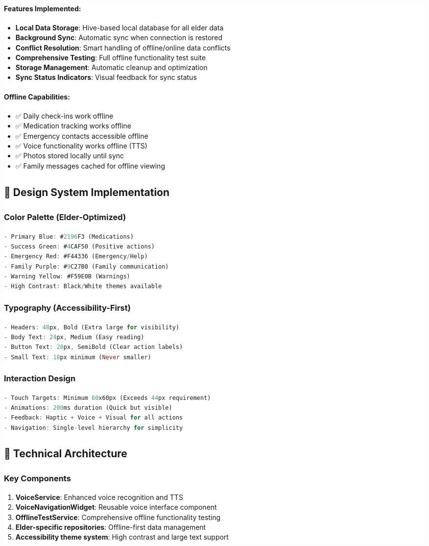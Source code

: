 #### Features Implemented:
- **Local Data Storage**: Hive-based local database for all elder data
- **Background Sync**: Automatic sync when connection is restored
- **Conflict Resolution**: Smart handling of offline/online data conflicts
- **Comprehensive Testing**: Full offline functionality test suite
- **Storage Management**: Automatic cleanup and optimization
- **Sync Status Indicators**: Visual feedback for sync status

#### Offline Capabilities:
- ✅ Daily check-ins work offline
- ✅ Medication tracking works offline
- ✅ Emergency contacts accessible offline
- ✅ Voice functionality works offline (TTS)
- ✅ Photos stored locally until sync
- ✅ Family messages cached for offline viewing

## 🎨 Design System Implementation

### Color Palette (Elder-Optimized)
```dart
- Primary Blue: #2196F3 (Medications)
- Success Green: #4CAF50 (Positive actions)
- Emergency Red: #F44336 (Emergency/Help)
- Family Purple: #9C27B0 (Family communication)
- Warning Yellow: #F59E0B (Warnings)
- High Contrast: Black/White themes available
```

### Typography (Accessibility-First)
```dart
- Headers: 48px, Bold (Extra large for visibility)
- Body Text: 24px, Medium (Easy reading)
- Button Text: 28px, SemiBold (Clear action labels)
- Small Text: 18px minimum (Never smaller)
```

### Interaction Design
```dart
- Touch Targets: Minimum 60x60px (Exceeds 44px requirement)
- Animations: 200ms duration (Quick but visible)
- Feedback: Haptic + Voice + Visual for all actions
- Navigation: Single-level hierarchy for simplicity
```

## 🔧 Technical Architecture

### Key Components
1. **VoiceService**: Enhanced voice recognition and TTS
2. **VoiceNavigationWidget**: Reusable voice interface component
3. **OfflineTestService**: Comprehensive offline functionality testing
4. **Elder-specific repositories**: Offline-first data management
5. **Accessibility theme system**: High contrast and large text support
